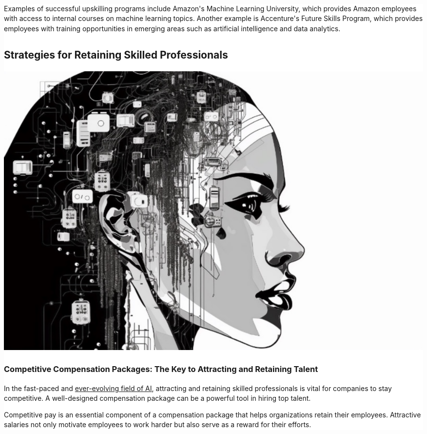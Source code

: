 Examples of successful upskilling programs include Amazon's Machine Learning University, which provides Amazon employees with access to internal courses on machine learning topics. Another example is Accenture's Future Skills Program, which provides employees with training opportunities in emerging areas such as artificial intelligence and data analytics.


## **Strategies for Retaining Skilled Professionals**



![Strategies](/assets/images/ai-talent-gap-04.svg "Retaining AI Professionals")



### **Competitive Compensation Packages: The Key to Attracting and Retaining Talent**

In the fast-paced and [ever-evolving field of AI](https://techwizco.com/comprehensive-guide-to-artificial-intelligence/), attracting and retaining skilled professionals is vital for companies to stay competitive. A well-designed compensation package can be a powerful tool in hiring top talent.

Competitive pay is an essential component of a compensation package that helps organizations retain their employees. Attractive salaries not only motivate employees to work harder but also serve as a reward for their efforts.
